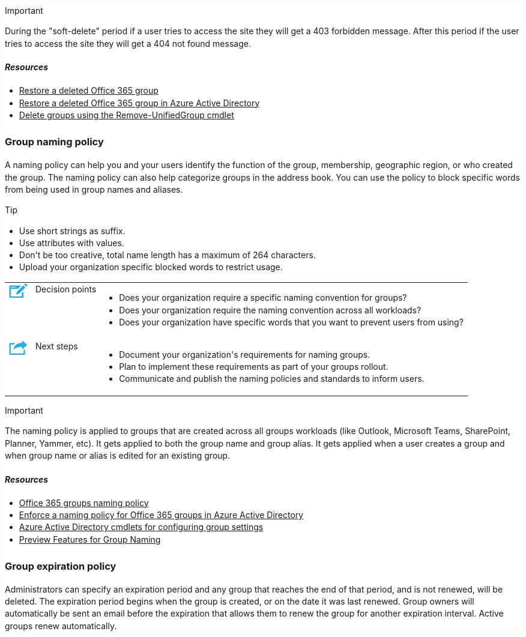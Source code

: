 > [!Important]
>During the "soft-delete" period if a user tries to access the site they will get a 403 forbidden message. After this period if the user tries to access the site they will get a 404 not found message.

#### *Resources*
- [Restore a deleted Office 365 group](https://support.office.com/article/Restore-a-deleted-Office-365-Group-b7c66b59-657a-4e1a-8aa0-8163b1f4eb54?ui=en-US&rs=en-001&ad=US)
- [Restore a deleted Office 365 group in Azure Active Directory](https://docs.microsoft.com/azure/active-directory/users-groups-roles/groups-restore-deleted)
- [Delete groups using the Remove-UnifiedGroup cmdlet](https://technet.microsoft.com/library/mt238270%28v=exchg.160%29.aspx)

### <a name="group-naming-policy"></a>Group naming policy
A naming policy can help you and your users identify the function of the group, membership, geographic region, or who created the group. The naming policy can also help categorize groups in the address book. You can use the policy to block specific words from being used in group names and aliases.

> [!Tip]
> - Use short strings as suffix.
> - Use attributes with values.
> - Don't be too creative, total name length has a maximum of 264 characters.
> - Upload your organization specific blocked words to restrict usage.


|         |         |         |
|---------|---------|---------|
|![image desc](../../media/decision_point.png)|Decision points|<ul><li>Does your organization require a specific naming convention for groups?</li><li>Does your organization require the naming convention across all workloads?</li><li>Does your organization have specific words that you want to prevent users from using?</li></ul>|
|![image desc](../../media/next_steps.png)|Next steps|<ul><li>Document your organization's requirements for naming groups. </li><li> Plan to implement these requirements as part of your groups rollout.</li><li> Communicate and publish the naming policies and standards to inform users.</li></ul>|

> [!Important]
>The naming policy is applied to groups that are created across all groups workloads (like Outlook, Microsoft Teams, SharePoint, Planner, Yammer, etc). It gets applied to both the group name and group alias. It gets applied when a user creates a group and when group name or alias is edited for an existing group.

#### *Resources*
- [Office 365 groups naming policy](https://docs.microsoft.com/office365/admin/create-groups/groups-naming-policy)
- [Enforce a naming policy for Office 365 groups in Azure Active Directory](https://go.microsoft.com/fwlink/?linkid=868340)
- [Azure Active Directory cmdlets for configuring group settings](https://go.microsoft.com/fwlink/?linkid=868341)
- [Preview Features for Group Naming](https://portal.azure.com/#blade/Microsoft_AAD_IAM/GroupsManagementMenuBlade/NamingPolicy)

### <a name="group-expiration-policy"></a>Group expiration policy
Administrators can specify an expiration period and any group that reaches the end of that period, and is not renewed, will be deleted. The expiration period begins when the group is created, or on the date it was last renewed. Group owners will automatically be sent an email before the expiration that allows them to renew the group for another expiration interval. Active groups renew automatically.
